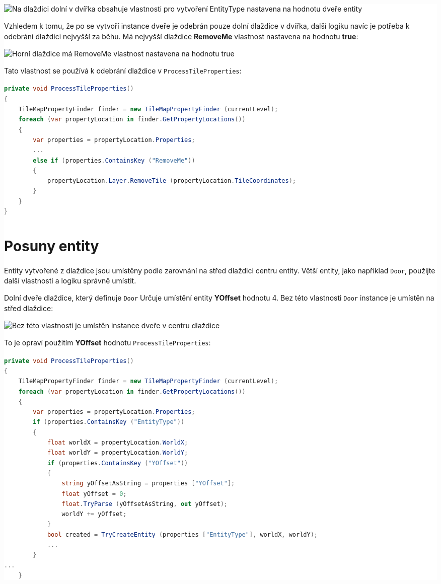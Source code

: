 ![](cointime-images/image17.png "Na dlaždici dolní v dvířka obsahuje vlastnosti pro vytvoření EntityType nastavena na hodnotu dveře entity")

Vzhledem k tomu, že po se vytvoří instance dveře je odebrán pouze dolní dlaždice v dvířka, další logiku navíc je potřeba k odebrání dlaždici nejvyšší za běhu. Má nejvyšší dlaždice **RemoveMe** vlastnost nastavena na hodnotu **true**:

![](cointime-images/image18.png "Horní dlaždice má RemoveMe vlastnost nastavena na hodnotu true")



Tato vlastnost se používá k odebrání dlaždice v `ProcessTileProperties`:


```csharp
private void ProcessTileProperties()
{
    TileMapPropertyFinder finder = new TileMapPropertyFinder (currentLevel);
    foreach (var propertyLocation in finder.GetPropertyLocations())
    {
        var properties = propertyLocation.Properties;
        ...
        else if (properties.ContainsKey ("RemoveMe"))
        {
            propertyLocation.Layer.RemoveTile (propertyLocation.TileCoordinates);
        }
    }
}
```


# <a name="entity-offsets"></a>Posuny entity

Entity vytvořené z dlaždice jsou umístěny podle zarovnání na střed dlaždici centru entity. Větší entity, jako například `Door`, použijte další vlastnosti a logiku správně umístit. 

Dolní dveře dlaždice, který definuje `Door` Určuje umístění entity **YOffset** hodnotu 4. Bez této vlastnosti `Door` instance je umístěn na střed dlaždice:

![](cointime-images/image19.png "Bez této vlastnosti je umístěn instance dveře v centru dlaždice")

 

To je opraví použitím **YOffset** hodnotu `ProcessTileProperties`:


```csharp
private void ProcessTileProperties()
{
    TileMapPropertyFinder finder = new TileMapPropertyFinder (currentLevel);
    foreach (var propertyLocation in finder.GetPropertyLocations())
    {
        var properties = propertyLocation.Properties;
        if (properties.ContainsKey ("EntityType"))
        {
            float worldX = propertyLocation.WorldX;
            float worldY = propertyLocation.WorldY;
            if (properties.ContainsKey ("YOffset"))
            {
                string yOffsetAsString = properties ["YOffset"];
                float yOffset = 0;
                float.TryParse (yOffsetAsString, out yOffset);
                worldY += yOffset;
            }
            bool created = TryCreateEntity (properties ["EntityType"], worldX, worldY);
            ...
        }
...
    }
```